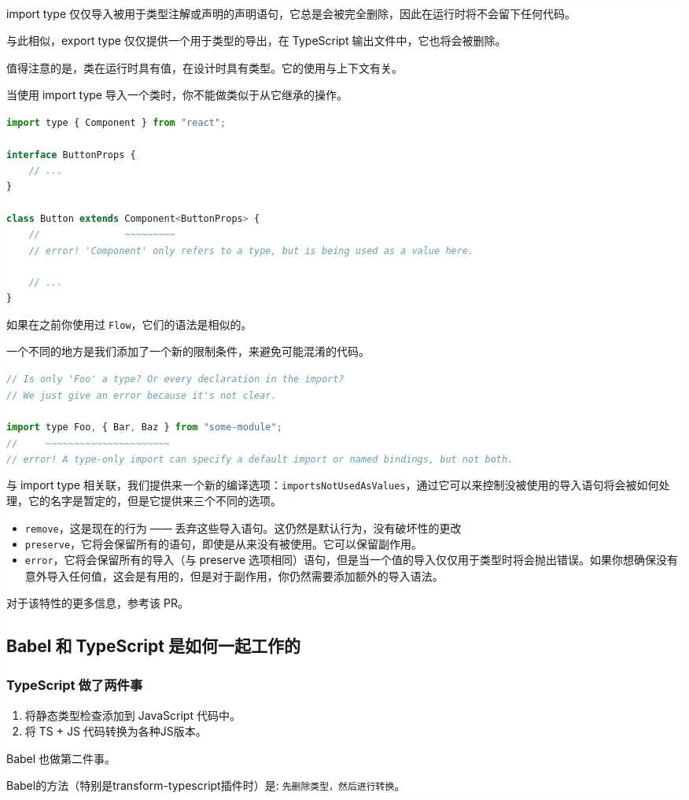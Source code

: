 import type 仅仅导入被用于类型注解或声明的声明语句，它总是会被完全删除，因此在运行时将不会留下任何代码。

与此相似，export type 仅仅提供一个用于类型的导出，在 TypeScript 输出文件中，它也将会被删除。

值得注意的是，类在运行时具有值，在设计时具有类型。它的使用与上下文有关。

当使用 import type 导入一个类时，你不能做类似于从它继承的操作。

```javascript
import type { Component } from "react";

interface ButtonProps {
    // ...
}

class Button extends Component<ButtonProps> {
    //               ~~~~~~~~~
    // error! 'Component' only refers to a type, but is being used as a value here.

    // ...
}
```

如果在之前你使用过 `Flow`，它们的语法是相似的。

一个不同的地方是我们添加了一个新的限制条件，来避免可能混淆的代码。

```javascript
// Is only 'Foo' a type? Or every declaration in the import?
// We just give an error because it's not clear.

import type Foo, { Bar, Baz } from "some-module";
//     ~~~~~~~~~~~~~~~~~~~~~~
// error! A type-only import can specify a default import or named bindings, but not both.
```

与 import type 相关联，我们提供来一个新的编译选项：`importsNotUsedAsValues`，通过它可以来控制没被使用的导入语句将会被如何处理，它的名字是暂定的，但是它提供来三个不同的选项。

- `remove`，这是现在的行为 —— 丢弃这些导入语句。这仍然是默认行为，没有破坏性的更改
- `preserve`，它将会保留所有的语句，即使是从来没有被使用。它可以保留副作用。
- `error`，它将会保留所有的导入（与 preserve 选项相同）语句，但是当一个值的导入仅仅用于类型时将会抛出错误。如果你想确保没有意外导入任何值，这会是有用的，但是对于副作用，你仍然需要添加额外的导入语法。

对于该特性的更多信息，参考该 PR。

## **Babel 和 TypeScript 是如何一起工作的**

### **TypeScript 做了两件事**

1. 将静态类型检查添加到 JavaScript 代码中。
2. 将 TS + JS 代码转换为各种JS版本。

Babel 也做第二件事。

Babel的方法（特别是transform-typescript插件时）是: `先删除类型，然后进行转换`。

